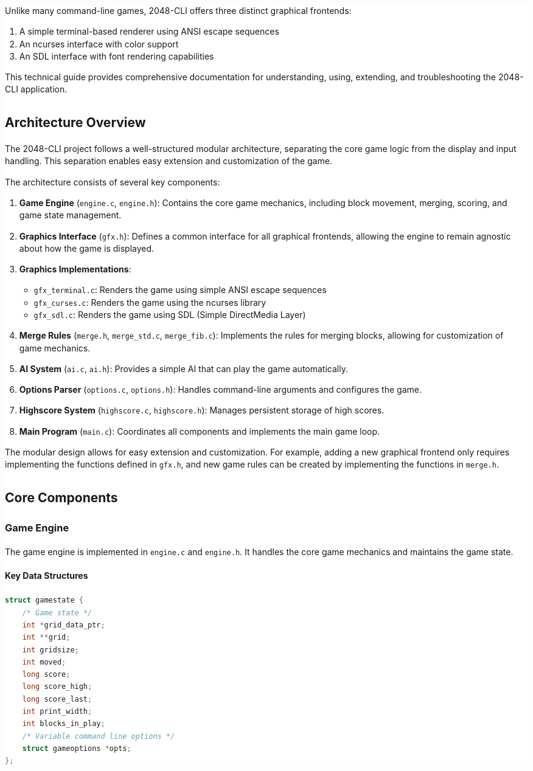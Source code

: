 Unlike many command-line games, 2048-CLI offers three distinct graphical frontends:
1. A simple terminal-based renderer using ANSI escape sequences
2. An ncurses interface with color support
3. An SDL interface with font rendering capabilities

This technical guide provides comprehensive documentation for understanding, using, extending, and troubleshooting the 2048-CLI application.

## Architecture Overview

The 2048-CLI project follows a well-structured modular architecture, separating the core game logic from the display and input handling. This separation enables easy extension and customization of the game.

The architecture consists of several key components:

1. **Game Engine** (`engine.c`, `engine.h`): Contains the core game mechanics, including block movement, merging, scoring, and game state management.

2. **Graphics Interface** (`gfx.h`): Defines a common interface for all graphical frontends, allowing the engine to remain agnostic about how the game is displayed.

3. **Graphics Implementations**:
   - `gfx_terminal.c`: Renders the game using simple ANSI escape sequences
   - `gfx_curses.c`: Renders the game using the ncurses library
   - `gfx_sdl.c`: Renders the game using SDL (Simple DirectMedia Layer)

4. **Merge Rules** (`merge.h`, `merge_std.c`, `merge_fib.c`): Implements the rules for merging blocks, allowing for customization of game mechanics.

5. **AI System** (`ai.c`, `ai.h`): Provides a simple AI that can play the game automatically.

6. **Options Parser** (`options.c`, `options.h`): Handles command-line arguments and configures the game.

7. **Highscore System** (`highscore.c`, `highscore.h`): Manages persistent storage of high scores.

8. **Main Program** (`main.c`): Coordinates all components and implements the main game loop.

The modular design allows for easy extension and customization. For example, adding a new graphical frontend only requires implementing the functions defined in `gfx.h`, and new game rules can be created by implementing the functions in `merge.h`.

## Core Components

### Game Engine

The game engine is implemented in `engine.c` and `engine.h`. It handles the core game mechanics and maintains the game state.

#### Key Data Structures

```c
struct gamestate {
    /* Game state */
    int *grid_data_ptr;
    int **grid;
    int gridsize;
    int moved;
    long score;
    long score_high;
    long score_last;
    int print_width;
    int blocks_in_play;
    /* Variable command line options */
    struct gameoptions *opts;
};
```
